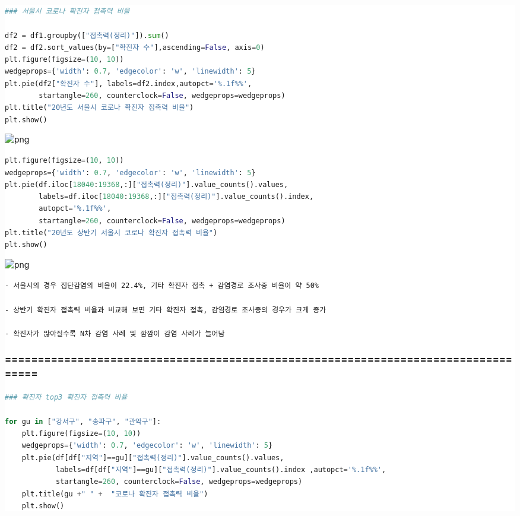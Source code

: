 


```python
### 서울시 코로나 확진자 접촉력 비율

df2 = df1.groupby(["접촉력(정리)"]).sum()
df2 = df2.sort_values(by=["확진자 수"],ascending=False, axis=0)
plt.figure(figsize=(10, 10))
wedgeprops={'width': 0.7, 'edgecolor': 'w', 'linewidth': 5}
plt.pie(df2["확진자 수"], labels=df2.index,autopct='%.1f%%', 
        startangle=260, counterclock=False, wedgeprops=wedgeprops)
plt.title("20년도 서울시 코로나 확진자 접촉력 비율")
plt.show()
```


    
![png](output_11_0.png)
    



```python
plt.figure(figsize=(10, 10))
wedgeprops={'width': 0.7, 'edgecolor': 'w', 'linewidth': 5}
plt.pie(df.iloc[18040:19368,:]["접촉력(정리)"].value_counts().values,
        labels=df.iloc[18040:19368,:]["접촉력(정리)"].value_counts().index,
        autopct='%.1f%%', 
        startangle=260, counterclock=False, wedgeprops=wedgeprops)
plt.title("20년도 상반기 서울시 코로나 확진자 접촉력 비율")
plt.show()
```


    
![png](output_12_0.png)
    



    - 서울시의 경우 집단감염의 비율이 22.4%, 기타 확진자 접촉 + 감염경로 조사중 비율이 약 50%
    
    - 상반기 확진자 접촉력 비율과 비교해 보면 기타 확진자 접촉, 감염경로 조사중의 경우가 크게 증가
    
    - 확진자가 많아질수록 N차 감염 사례 및 깜깜이 감염 사례가 늘어남

### ================================================================================== 


```python
### 확진자 top3 확진자 접촉력 비율

for gu in ["강서구", "송파구", "관악구"]:
    plt.figure(figsize=(10, 10))
    wedgeprops={'width': 0.7, 'edgecolor': 'w', 'linewidth': 5}
    plt.pie(df[df["지역"]==gu]["접촉력(정리)"].value_counts().values, 
            labels=df[df["지역"]==gu]["접촉력(정리)"].value_counts().index ,autopct='%.1f%%', 
            startangle=260, counterclock=False, wedgeprops=wedgeprops)
    plt.title(gu +" " +  "코로나 확진자 접촉력 비율")
    plt.show()
```
